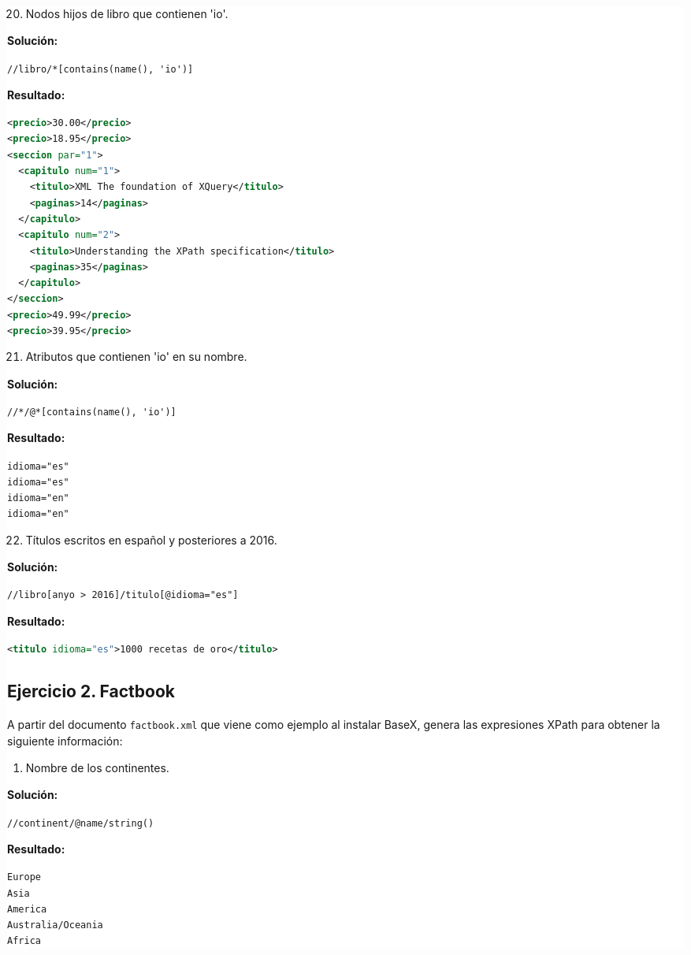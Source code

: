 20. Nodos hijos de libro que contienen 'io'.
    
**Solución:**
```
//libro/*[contains(name(), 'io')]
```
**Resultado:**
```xml
<precio>30.00</precio>
<precio>18.95</precio>
<seccion par="1">
  <capitulo num="1">
    <titulo>XML The foundation of XQuery</titulo>
    <paginas>14</paginas>
  </capitulo>
  <capitulo num="2">
    <titulo>Understanding the XPath specification</titulo>
    <paginas>35</paginas>
  </capitulo>
</seccion>
<precio>49.99</precio>
<precio>39.95</precio>
```

21. Atributos que contienen 'io' en su nombre.

**Solución:**
```
//*/@*[contains(name(), 'io')]
```
**Resultado:**
```xml
idioma="es"
idioma="es"
idioma="en"
idioma="en"
```

22.  Títulos escritos en español y posteriores a 2016.

**Solución:**
```
//libro[anyo > 2016]/titulo[@idioma="es"]
```
**Resultado:**
```xml
<titulo idioma="es">1000 recetas de oro</titulo>
```

## Ejercicio 2. Factbook
A partir del documento `factbook.xml` que viene como ejemplo al instalar BaseX, genera las expresiones XPath para obtener la siguiente información:

1. Nombre de los continentes.

**Solución:**
```
//continent/@name/string()
```
**Resultado:**
```xml
Europe
Asia
America
Australia/Oceania
Africa
```
